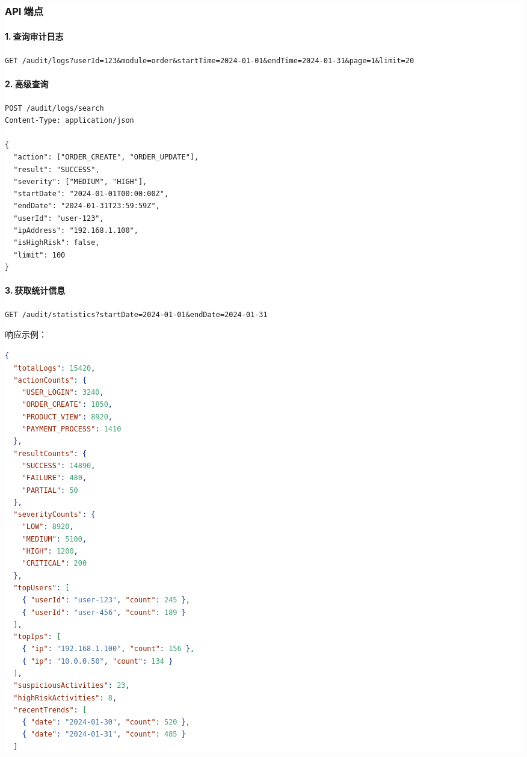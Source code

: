 ### API 端点

#### 1. 查询审计日志
```http
GET /audit/logs?userId=123&module=order&startTime=2024-01-01&endTime=2024-01-31&page=1&limit=20
```

#### 2. 高级查询
```http
POST /audit/logs/search
Content-Type: application/json

{
  "action": ["ORDER_CREATE", "ORDER_UPDATE"],
  "result": "SUCCESS",
  "severity": ["MEDIUM", "HIGH"],
  "startDate": "2024-01-01T00:00:00Z",
  "endDate": "2024-01-31T23:59:59Z",
  "userId": "user-123",
  "ipAddress": "192.168.1.100",
  "isHighRisk": false,
  "limit": 100
}
```

#### 3. 获取统计信息
```http
GET /audit/statistics?startDate=2024-01-01&endDate=2024-01-31
```

响应示例：
```json
{
  "totalLogs": 15420,
  "actionCounts": {
    "USER_LOGIN": 3240,
    "ORDER_CREATE": 1850,
    "PRODUCT_VIEW": 8920,
    "PAYMENT_PROCESS": 1410
  },
  "resultCounts": {
    "SUCCESS": 14890,
    "FAILURE": 480,
    "PARTIAL": 50
  },
  "severityCounts": {
    "LOW": 8920,
    "MEDIUM": 5100,
    "HIGH": 1200,
    "CRITICAL": 200
  },
  "topUsers": [
    { "userId": "user-123", "count": 245 },
    { "userId": "user-456", "count": 189 }
  ],
  "topIps": [
    { "ip": "192.168.1.100", "count": 156 },
    { "ip": "10.0.0.50", "count": 134 }
  ],
  "suspiciousActivities": 23,
  "highRiskActivities": 8,
  "recentTrends": [
    { "date": "2024-01-30", "count": 520 },
    { "date": "2024-01-31", "count": 485 }
  ]
```
